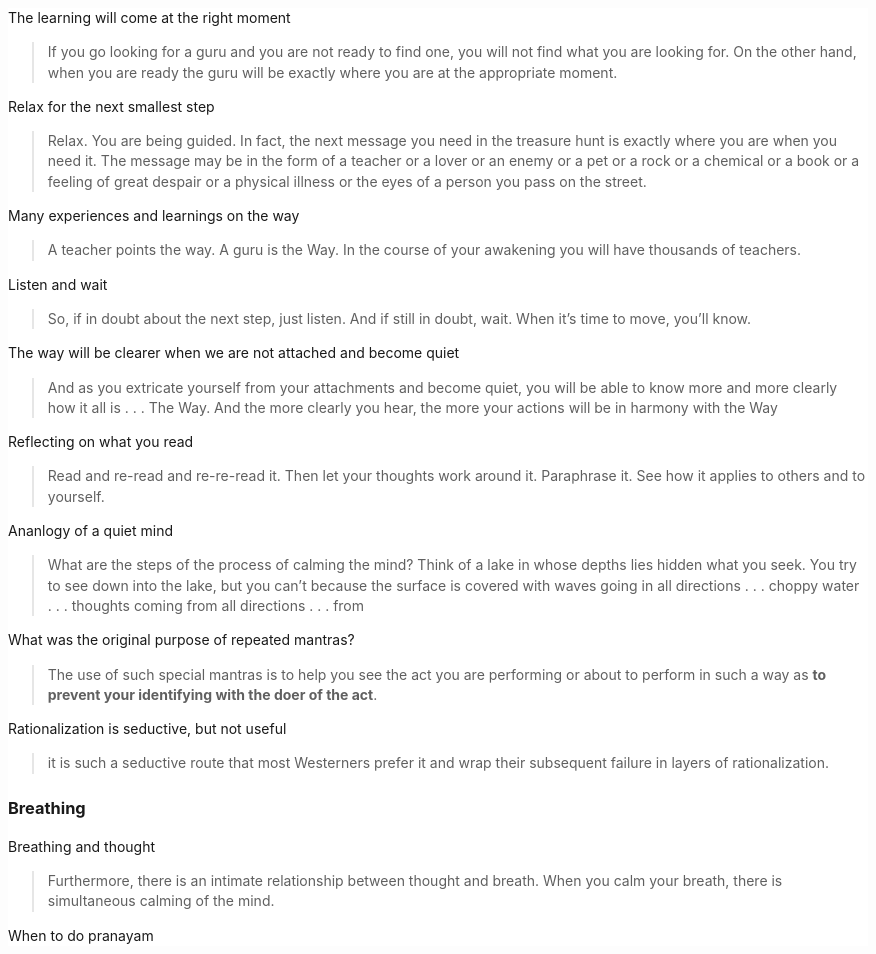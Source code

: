 The learning will come at the right moment

> If you go looking for a guru and you are not ready to find one, you will not find what you are looking for. On the other hand, when you are ready the guru will be exactly where you are at the appropriate moment.

Relax for the next smallest step

> Relax. You are being guided. In fact, the next message you need in the treasure hunt is exactly where you are when you need it. The message may be in the form of a teacher or a lover or an enemy or a pet or a rock or a chemical or a book or a feeling of great despair or a physical illness or the eyes of a person you pass on the street.

Many experiences and learnings on the way

> A teacher points the way. A guru is the Way. In the course of your awakening you will have thousands of teachers.

Listen and wait

> So, if in doubt about the next step, just listen. And if still in doubt, wait. When it’s time to move, you’ll know.

The way will be clearer when we are not attached and become quiet

> And as you extricate yourself from your attachments and become quiet, you will be able to know more and more clearly how it all is . . . The Way. And the more clearly you hear, the more your actions will be in harmony with the Way

Reflecting on what you read

> Read and re-read and re-re-read it. Then let your thoughts work around it. Paraphrase it. See how it applies to others and to yourself.

Ananlogy of a quiet mind

> What are the steps of the process of calming the mind? Think of a lake in whose depths lies hidden what you seek. You try to see down into the lake, but you can’t because the surface is covered with waves going in all directions . . . choppy water . . . thoughts coming from all directions . . . from

What was the original purpose of repeated mantras?

> The use of such special mantras is to help you see the act you are performing or about to perform in such a way as **to prevent your identifying with the doer of the act**.

Rationalization is seductive, but not useful

> it is such a seductive route that most Westerners prefer it and wrap their subsequent failure in layers of rationalization.

### Breathing

Breathing and thought

> Furthermore, there is an intimate relationship between thought and breath. When you calm your breath, there is simultaneous calming of the mind.

When to do pranayam
